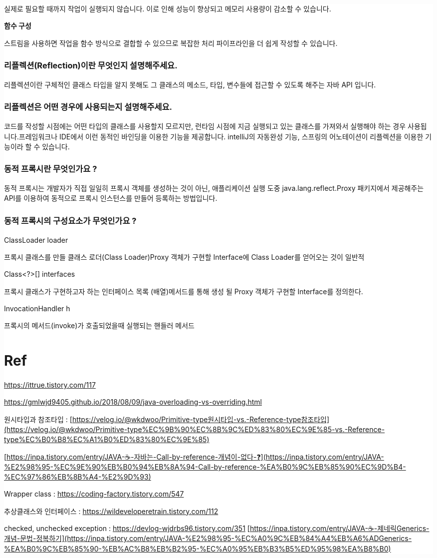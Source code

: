 실제로 필요할 때까지 작업이 실행되지 않습니다. 이로 인해 성능이 향상되고 메모리 사용량이 감소할 수 있습니다.

**함수 구성**

스트림을 사용하면 작업을 함수 방식으로 결합할 수 있으므로 복잡한 처리 파이프라인을 더 쉽게 작성할 수 있습니다.


### 리플렉션(Reflection)이란 무엇인지 설명해주세요.

리플렉션이란 구체적인 클래스 타입을 알지 못해도 그 클래스의 메소드, 타입, 변수들에 접근할 수 있도록 해주는 자바 API 입니다.


### 리플렉션은 어떤 경우에 사용되는지 설명해주세요.

코드를 작성할 시점에는 어떤 타입의 클래스를 사용할지 모르지만, 런타임 시점에 지금 실행되고 있는 클래스를 가져와서 실행해야 하는 경우 사용됩니다.프레임워크나 IDE에서 이런 동적인 바인딩을 이용한 기능을 제공합니다. intelliJ의 자동완성 기능, 스프링의 어노테이션이 리플렉션을 이용한 기능이라 할 수 있습니다.


### 동적 프록시란 무엇인가요 ?

동적 프록시는 개발자가 직접 일일히 프록시 객체를 생성하는 것이 아닌, 애플리케이션 실행 도중 java.lang.reflect.Proxy 패키지에서 제공해주는 API를 이용하여 동적으로 프록시 인스턴스를 만들어 등록하는 방법입니다.


### 동적 프록시의 구성요소가 무엇인가요 ?

ClassLoader loader

프록시 클래스를 만들 클래스 로더(Class Loader)Proxy 객체가 구현할 Interface에 Class Loader를 얻어오는 것이 일반적

Class<?>[] interfaces

프록시 클래스가 구현하고자 하는 인터페이스 목록 (배열)메서드를 통해 생성 될 Proxy 객체가 구현할 Interface를 정의한다.

InvocationHandler h

프록시의 메서드(invoke)가 호출되었을때 실행되는 핸들러 메서드


# Ref

https://ittrue.tistory.com/117

https://gmlwjd9405.github.io/2018/08/09/java-overloading-vs-overriding.html

원시타입과 참조타입 : [https://velog.io/@wkdwoo/Primitive-type원시타입-vs.-Reference-type참조타입](https://velog.io/@wkdwoo/Primitive-type%EC%9B%90%EC%8B%9C%ED%83%80%EC%9E%85-vs.-Reference-type%EC%B0%B8%EC%A1%B0%ED%83%80%EC%9E%85)

[https://inpa.tistory.com/entry/JAVA-☕-자바는-Call-by-reference-개념이-없다-❓](https://inpa.tistory.com/entry/JAVA-%E2%98%95-%EC%9E%90%EB%B0%94%EB%8A%94-Call-by-reference-%EA%B0%9C%EB%85%90%EC%9D%B4-%EC%97%86%EB%8B%A4-%E2%9D%93)

Wrapper class : https://coding-factory.tistory.com/547

추상클래스와 인터페이스 : https://wildeveloperetrain.tistory.com/112 

checked, unchecked exception : https://devlog-wjdrbs96.tistory.com/351
[https://inpa.tistory.com/entry/JAVA-☕-제네릭Generics-개념-문법-정복하기](https://inpa.tistory.com/entry/JAVA-%E2%98%95-%EC%A0%9C%EB%84%A4%EB%A6%ADGenerics-%EA%B0%9C%EB%85%90-%EB%AC%B8%EB%B2%95-%EC%A0%95%EB%B3%B5%ED%95%98%EA%B8%B0)
